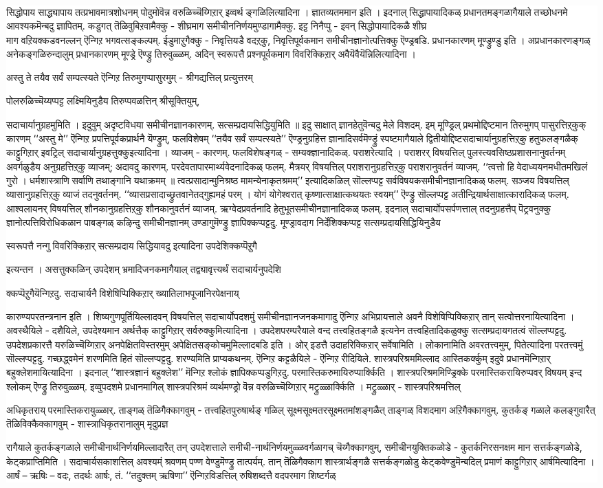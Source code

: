 सिद्धोपाय साद्ध्यापाय तत्प्रभावमात्रशोधनम् पोदुमोवॆन्न वरुळिच्चॆय्गिऱार् इव्वर्थ ङ्गळिलित्यादिना । ज्ञातव्यतममान इति । इदनाल् सिद्धापायादिकळ् प्रधानतमङ्गळागैयाले तच्छोधनमे आवश्यकमॆन्बदु ज्ञापितम्. कडुगत् तॆळिवुबिऱवामैक्कु - शीघ्रमाग समीचीननिर्णयमुण्डागामैक्कु. इट्ट निनैप्पु - इवन् सिद्धोपायादिकळै शीघ्र  
माग वऱियक्कडवनल्लन् ऎन्गिऱ भगवत्सङ्कल्पम्. ईडुमाऱुगैक्कु - निवृत्तियडै वदऱ्‌कु, निवृत्तिपूर्वकमान समीचीनज्ञानोत्पत्तिक्कु ऎण्ड्रबडि. प्रधानकारणम् मूण्ड्रुण्डु इति । अप्रधानकारणङ्गळ् अनेकङ्गळिरुन्दालुम् प्रधानकारणम् मूण्ड्रे ऎण्ड्रु तिरुवुळ्ळम्. अदिन् स्वरूपत्तै प्रश्नपूर्वकमाग विवरिक्किऱार् अवैयॆवैयॆन्निलित्यादिना ।  
    
अस्तु ते तयैव सर्वं सम्पत्स्यते ऎन्गिऱ तिरुमुगप्पासुरमुम् - श्रीगद्यत्तिल् प्रत्युत्तरम्  
    
पोलरुळिच्चॆय्यप्पट्ट लक्ष्मियिनुडैय तिरुप्पवळत्तिन् श्रीसूक्तियुम्,  
    
सदाचार्यानुग्रहमुमिति । इदुवुम् अदृष्टविधया समीचीनज्ञानकारणम्. सत्सम्प्रदायसिद्धियुमिति ॥ इदु साक्षात् ज्ञानहेतुवॆन्बदु मेले विशदम्. इम् मूण्ड्रिल् प्रथमोद्दिष्टमान तिरुमुगप् पासुरत्तिऱ्‌कुक् कारणम् ‘‘अस्तु मे’’ ऎन्गिऱ प्रपत्तिपूर्वकप्रार्थनै यॆण्ड्रुम्, फलविशेषम् ‘‘तयैव सर्वं सम्पत्स्यते’’ ऎण्ड्रनुग्रहित्त ज्ञानादिसर्वमॆण्ड्रुं स्पष्टमागैयाले द्वितीयोद्दिष्टसदाचार्यानुग्रहत्तिऱ्‌कु हतुफलङ्गळैक् काट्टुगिऱार् इवट्रिल् सदाचार्यानुग्रहत्तुक्कुइत्यादिना । व्याजम् - कारणम्. फलविशेषङ्गळ् - सम्यक्ज्ञानादिकळ्. पराशरेत्यादि । पराशरर् विषयत्तिल् पुलस्त्यवसिष्ठप्रशासनानुवर्तनम् अवर्गळुडैय अनुग्रहत्तिऱ्‌कु व्याजम्; अदावदु कारणम्. परदेवतापारमार्थ्यवेदनादिकळ् फलम्. मैत्रयर् विषयत्तिल् पराशरानुग्रहत्तिऱ्‌कु पराशरानुवर्तनं व्याजम्. ‘‘त्वत्तो हि वेदाध्ययनमधीतमखिलं गुरो । धर्मशास्त्राणि सर्वाणि तथाङ्गानि यथाक्रमम् ॥ त्वत्प्रसादान्मुनिश्रष्ठ मामन्येनाकृतश्रमम्’’ इत्यादिकळिल् सॊल्लप्पट्ट सर्वविषयकसमीचीनज्ञानादिकळ् फलम्. सञ्जय विषयत्तिल् व्यासानुग्रहत्तिऱ्‌कु व्याजं तदनुवर्तनम्. ‘‘व्यासप्रसादाच्छ्रुतवानेतद्गुह्यमहं परम् । योगं योगेश्वरात् कृष्णात्साक्षात्कथयतः स्वयम्’’ ऎण्ड्रु सॊल्लप्पट्ट अतीन्द्रियार्थसाक्षात्कारादिकळ् फलम्. आश्वलायनर् विषयत्तिल् शौनकानुग्रहत्तिऱ्‌कु शौनकानुवर्तनं व्याजम्. ऋग्वेदप्रवर्तनादि हेतुभूतसमीचीनज्ञानादिकळ् फलम्. इदनाल् सदाचार्योपसर्पणत्ताल् तदनुग्रहत्तैप् पॆट्रवनुक्कु ज्ञानोत्पत्तिविरोधिकळान पाबङ्गळ् कऴिन्दु समीचीनज्ञानम् उण्डागुमॆण्ड्रु ज्ञापिक्कप्पट्टदु. मूण्ड्रावदाग निर्देशिक्कप्पट्ट सत्सम्प्रदायसिद्धियिनुडैय  
    
स्वरूपत्तै नन्गु विवरिक्किऱार् सत्सम्प्रदाय सिद्धियावदु इत्यादिना उपदेशिक्कप्पॆऱुगै  
    
इत्यन्तन । असत्तुक्कळिन् उपदेशम् भ्रमादिजनकमागैयाल् तद्व्यावृत्त्यर्थं सदाचार्यनुपदेशि  
    
क्कप्पॆऱुगैयॆन्गिऱदु. सदाचार्यनै विशेषिप्पिक्किऱार् ख्यातिलाभपूजानिरपेक्षनाय्  
    
कारुण्यपरतन्त्रनान इति । शिष्यगुणपूर्तियिल्लादवन् विषयत्तिल् सदाचार्योपदशमुं समीचीनज्ञानजनकमागादु ऎन्गिऱ अभिप्रायत्ताले अवनै विशेषिप्पिक्किऱार् तान् सत्वोत्तरनायित्यादिना । अवस्थैयिले - दशैयिले, उपदेश्यमान अर्थत्तैक् काट्टुगिऱार् सर्वरुक्कुमित्यादिना । उपदेशपरम्परैयाले वन्द तत्त्वहितङ्गळै इत्यनेन तत्त्वहितादिकळुक्कु सत्सम्प्रदायगतत्वं सॊल्लप्पट्टदु. उपदेशप्रकारत्तै यरुळिच्चॆय्गिऱार् अनपेक्षितविस्तरमुम् अपेक्षितसङ्कोचमुमिल्लादबडि इति । ओर् इडत्तै उदाहरिक्किऱार् सर्वेषामिति । लोकानामिति अवरतत्त्वमुम्, पितेत्यादिना परतत्त्वमुं सॊल्लप्पट्टदु. गच्छद्ध्वमेनं शरणमिति हितं सॊल्लप्पट्टदु. शरण्यमिति प्राप्यकथनम्. ऎन्गिऱ कट्टळैयिले - ऎन्गिऱ रीदियिले. शास्त्रपरिश्रममिल्लाद आस्तिकर्क्कुम् इदुवे प्रधानमॆन्गिऱार् बहुक्लेशमायित्यादिना । इदनाल् ‘‘शास्त्रज्ञानं बहुक्लेश’’ मॆन्गिऱ श्लोकं ज्ञापिक्कप्पडुगिऱदु. परमास्तिकरुमायिरुप्पार्क्किति । शास्त्रपरिश्रममिण्ड्रिक्के परमास्तिकरायिरुप्पवर् विषयम् इन्द श्लोकम् ऎण्ड्रु तिरुवुळ्ळम्. इव्वुपदशमे प्रधानमागिल् शास्त्रपरिश्रमं व्यर्थमण्ड्रो वॆन्न वरुळिच्चॆय्गिऱार् मट्रुळ्ळार्क्किति । मट्रुळ्ळार् - शास्त्रपरिश्रमत्तिल्  
    
अधिकृतराय् परमास्तिकरायुळ्ळार्. ताङ्गळ् तॆळिगैक्कागवुम् - तत्त्वहितपुरुषार्थङ् गळिल् सूक्ष्मसूक्ष्मतरसूक्ष्मतमांशङ्गळैत् ताङ्गळ् विशदमाग अऱिगैक्कागवुम्. कुतर्कङ् गळाले कलङ्गुवारैत् तॆळिविक्कैक्कागवुम् - शास्त्राधिकृतरानालुम् मृदुप्रज्ञ  
    
रागैयाले कुतर्कङ्गळाले समीचीनार्थनिर्णयमिल्लादारैत् तन् उपदेशत्ताले समीची-नार्थनिर्णयमुळ्ळवर्गळागच् चॆय्गैक्कागवुम्, समीचीनयुक्तिकळोडे - कुतर्कनिरसनक्षम मान सत्तर्कङ्गळोडे, केट्कप्राप्तिमिति । सदाचार्यसकाशत्तिल् अवश्यम्ं श्रवणम् पण्ण वेण्डुमॆण्ड्रु तात्पर्यम्. तान् तॆळिगैक्काग शास्त्रार्थङ्गळै सत्तर्कङ्गळोडु केट्कवेण्डुमॆन्बदिल् प्रमाणं काट्टुगिऱार् आर्षमित्यादिना । आर्षं – ऋषिः – वदः, तदर्थः आर्षः, तं. ‘‘तदुक्तम् ऋषिणा’’ ऎन्गिऱविडत्तिल् रुषिशब्दत्तै वदपरमाग शिष्टर्गळ्  
    
